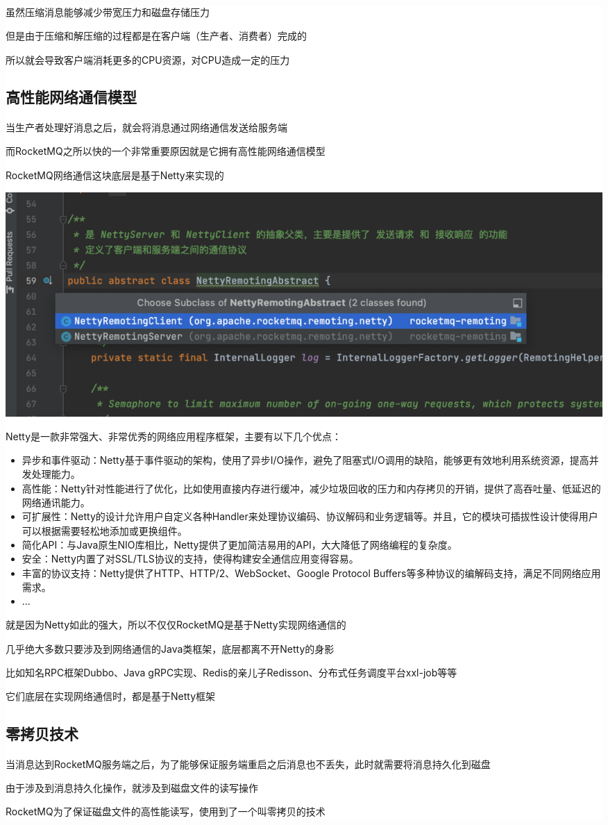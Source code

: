 虽然压缩消息能够减少带宽压力和磁盘存储压力

但是由于压缩和解压缩的过程都是在客户端（生产者、消费者）完成的

所以就会导致客户端消耗更多的CPU资源，对CPU造成一定的压力

## 高性能网络通信模型
当生产者处理好消息之后，就会将消息通过网络通信发送给服务端

而RocketMQ之所以快的一个非常重要原因就是它拥有高性能网络通信模型

RocketMQ网络通信这块底层是基于Netty来实现的

![img](./img/5/5-4.png)

Netty是一款非常强大、非常优秀的网络应用程序框架，主要有以下几个优点：

- 异步和事件驱动：Netty基于事件驱动的架构，使用了异步I/O操作，避免了阻塞式I/O调用的缺陷，能够更有效地利用系统资源，提高并发处理能力。
- 高性能：Netty针对性能进行了优化，比如使用直接内存进行缓冲，减少垃圾回收的压力和内存拷贝的开销，提供了高吞吐量、低延迟的网络通讯能力。
- 可扩展性：Netty的设计允许用户自定义各种Handler来处理协议编码、协议解码和业务逻辑等。并且，它的模块可插拔性设计使得用户可以根据需要轻松地添加或更换组件。
- 简化API：与Java原生NIO库相比，Netty提供了更加简洁易用的API，大大降低了网络编程的复杂度。
- 安全：Netty内置了对SSL/TLS协议的支持，使得构建安全通信应用变得容易。
- 丰富的协议支持：Netty提供了HTTP、HTTP/2、WebSocket、Google Protocol Buffers等多种协议的编解码支持，满足不同网络应用需求。
- ...

就是因为Netty如此的强大，所以不仅仅RocketMQ是基于Netty实现网络通信的

几乎绝大多数只要涉及到网络通信的Java类框架，底层都离不开Netty的身影

比如知名RPC框架Dubbo、Java gRPC实现、Redis的亲儿子Redisson、分布式任务调度平台xxl-job等等

它们底层在实现网络通信时，都是基于Netty框架

## 零拷贝技术
当消息达到RocketMQ服务端之后，为了能够保证服务端重启之后消息也不丢失，此时就需要将消息持久化到磁盘

由于涉及到消息持久化操作，就涉及到磁盘文件的读写操作

RocketMQ为了保证磁盘文件的高性能读写，使用到了一个叫零拷贝的技术
